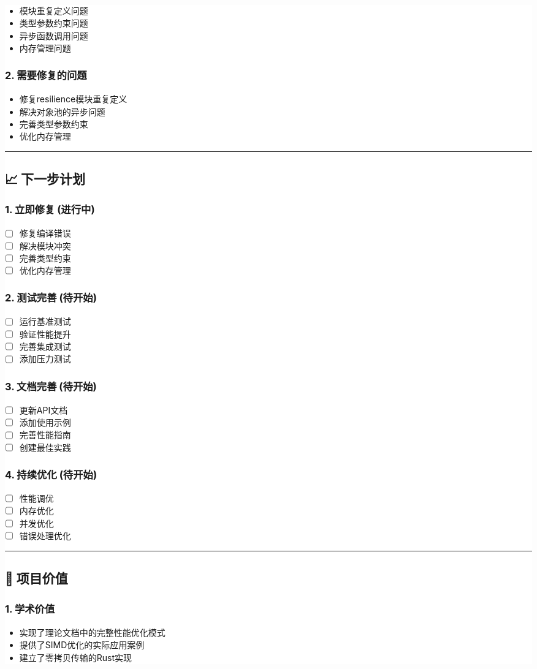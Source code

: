 - 模块重复定义问题
- 类型参数约束问题
- 异步函数调用问题
- 内存管理问题

### 2. 需要修复的问题

- 修复resilience模块重复定义
- 解决对象池的异步问题
- 完善类型参数约束
- 优化内存管理

---

## 📈 下一步计划

### 1. 立即修复 (进行中)

- [ ] 修复编译错误
- [ ] 解决模块冲突
- [ ] 完善类型约束
- [ ] 优化内存管理

### 2. 测试完善 (待开始)

- [ ] 运行基准测试
- [ ] 验证性能提升
- [ ] 完善集成测试
- [ ] 添加压力测试

### 3. 文档完善 (待开始)

- [ ] 更新API文档
- [ ] 添加使用示例
- [ ] 完善性能指南
- [ ] 创建最佳实践

### 4. 持续优化 (待开始)

- [ ] 性能调优
- [ ] 内存优化
- [ ] 并发优化
- [ ] 错误处理优化

---

## 🎯 项目价值

### 1. 学术价值

- 实现了理论文档中的完整性能优化模式
- 提供了SIMD优化的实际应用案例
- 建立了零拷贝传输的Rust实现
